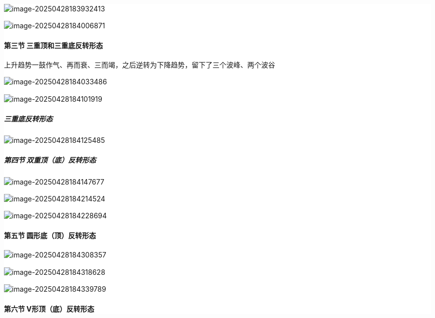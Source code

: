 

![image-20250428183932413](C:\Users\Administrator\AppData\Roaming\Typora\typora-user-images\image-20250428183932413.png)

![image-20250428184006871](C:\Users\Administrator\AppData\Roaming\Typora\typora-user-images\image-20250428184006871.png)





#### 第三节 三重顶和三重底反转形态



上升趋势一鼓作气、再而衰、三而竭，之后逆转为下降趋势，留下了三个波峰、两个波谷

![image-20250428184033486](C:\Users\Administrator\AppData\Roaming\Typora\typora-user-images\image-20250428184033486.png)







![image-20250428184101919](C:\Users\Administrator\AppData\Roaming\Typora\typora-user-images\image-20250428184101919.png)



##### 三重底反转形态

![image-20250428184125485](C:\Users\Administrator\AppData\Roaming\Typora\typora-user-images\image-20250428184125485.png)



##### 第四节 双重顶（底）反转形态



![image-20250428184147677](C:\Users\Administrator\AppData\Roaming\Typora\typora-user-images\image-20250428184147677.png)

![image-20250428184214524](C:\Users\Administrator\AppData\Roaming\Typora\typora-user-images\image-20250428184214524.png)



![image-20250428184228694](C:\Users\Administrator\AppData\Roaming\Typora\typora-user-images\image-20250428184228694.png)





#### 第五节 圆形底（顶）反转形态

![image-20250428184308357](C:\Users\Administrator\AppData\Roaming\Typora\typora-user-images\image-20250428184308357.png)



![image-20250428184318628](C:\Users\Administrator\AppData\Roaming\Typora\typora-user-images\image-20250428184318628.png)



![image-20250428184339789](C:\Users\Administrator\AppData\Roaming\Typora\typora-user-images\image-20250428184339789.png)

#### 第六节 V形顶（底）反转形态
